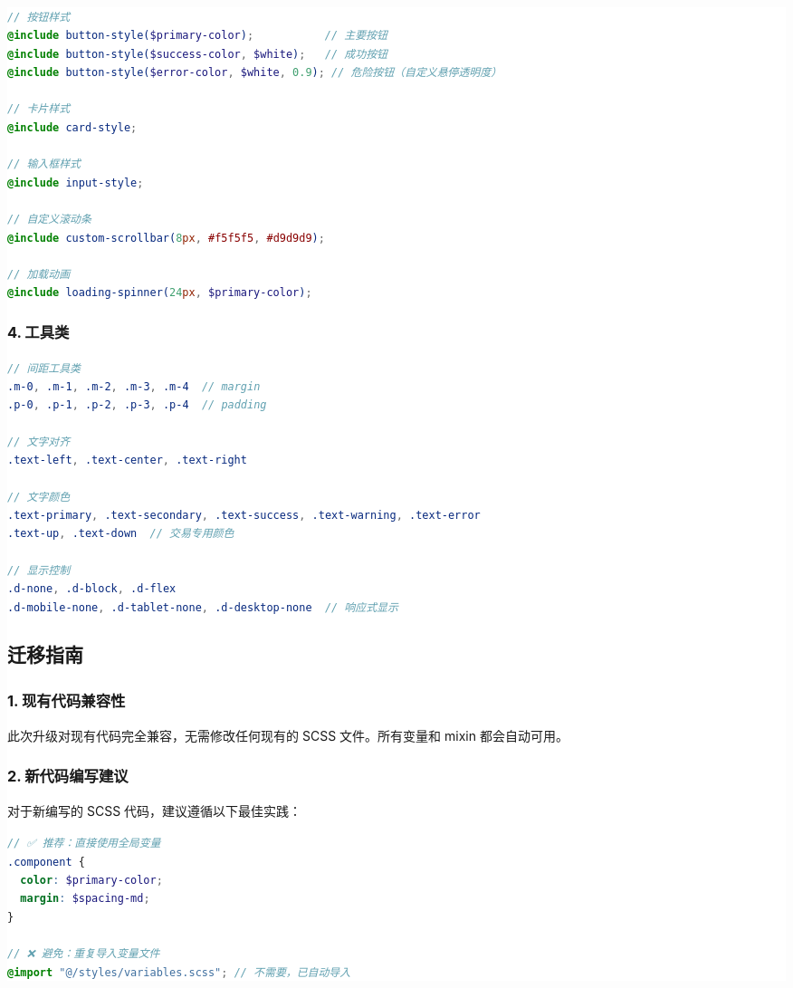 ```scss
// 按钮样式
@include button-style($primary-color);           // 主要按钮
@include button-style($success-color, $white);   // 成功按钮
@include button-style($error-color, $white, 0.9); // 危险按钮（自定义悬停透明度）

// 卡片样式
@include card-style;

// 输入框样式
@include input-style;

// 自定义滚动条
@include custom-scrollbar(8px, #f5f5f5, #d9d9d9);

// 加载动画
@include loading-spinner(24px, $primary-color);
```

### 4. 工具类

```scss
// 间距工具类
.m-0, .m-1, .m-2, .m-3, .m-4  // margin
.p-0, .p-1, .p-2, .p-3, .p-4  // padding

// 文字对齐
.text-left, .text-center, .text-right

// 文字颜色
.text-primary, .text-secondary, .text-success, .text-warning, .text-error
.text-up, .text-down  // 交易专用颜色

// 显示控制
.d-none, .d-block, .d-flex
.d-mobile-none, .d-tablet-none, .d-desktop-none  // 响应式显示
```

## 迁移指南

### 1. 现有代码兼容性

此次升级对现有代码完全兼容，无需修改任何现有的 SCSS 文件。所有变量和 mixin 都会自动可用。

### 2. 新代码编写建议

对于新编写的 SCSS 代码，建议遵循以下最佳实践：

```scss
// ✅ 推荐：直接使用全局变量
.component {
  color: $primary-color;
  margin: $spacing-md;
}

// ❌ 避免：重复导入变量文件
@import "@/styles/variables.scss"; // 不需要，已自动导入
```
